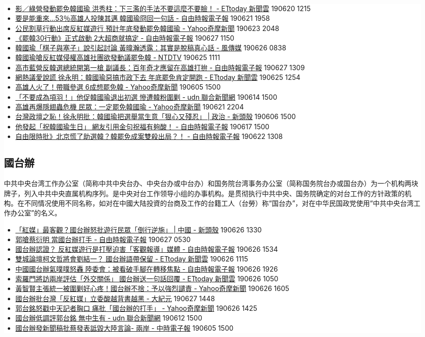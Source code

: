- [影／綠營發動罷免韓國瑜 洪秀柱：下三濫的手法不要這麼不要臉！ - ETtoday 新聞雲](https://www.ettoday.net/news/20190620/1471440.htm "影／綠營發動罷免韓國瑜 洪秀柱：下三濫的手法不要這麼不要臉！ - ETtoday 新聞雲") 190620 1215
- [要是能重來...53％高雄人投陳其邁 韓國瑜冏回一句話 - 自由時報電子報](https://news.ltn.com.tw/news/politics/breakingnews/2829586 "要是能重來...53％高雄人投陳其邁 韓國瑜冏回一句話 - 自由時報電子報") 190621 1958
- [公民割草行動出席反紅媒遊行 預計年底發動罷免韓國瑜 - Yahoo奇摩新聞](https://tw.news.yahoo.com/%E5%85%AC%E6%B0%91%E5%89%B2%E8%8D%89%E8%A1%8C%E5%8B%95%E5%87%BA%E5%B8%AD%E5%8F%8D%E7%B4%85%E5%AA%92%E9%81%8A%E8%A1%8C-%E9%A0%90%E8%A8%88%E5%B9%B4%E5%BA%95%E7%99%BC%E5%8B%95%E7%BD%B7%E5%85%8D%E9%9F%93%E5%9C%8B%E7%91%9C-105146190.html "公民割草行動出席反紅媒遊行 預計年底發動罷免韓國瑜 - Yahoo奇摩新聞") 190623 2048
- [《罷韓30行動》正式啟動 2大超商就搞定 - 自由時報電子報](https://m.ltn.com.tw/news/politics/breakingnews/2835177 "《罷韓30行動》正式啟動 2大超商就搞定 - 自由時報電子報") 190627 1150
- [韓國瑜「棋子與塞子」說引起討論 黃暐瀚透露：其實是脫稿真心話 - 風傳媒](https://www.storm.mg/article/1427598 "韓國瑜「棋子與塞子」說引起討論 黃暐瀚透露：其實是脫稿真心話 - 風傳媒") 190626 0838
- [韓國瑜嗆反紅媒侵權高雄社團欲發動議罷免韓 - NTDTV](https://www.ntdtv.com/b5/2019/06/24/a102608448.html "韓國瑜嗆反紅媒侵權高雄社團欲發動議罷免韓 - NTDTV") 190625 1111
- [高市藍營反韓選總統開第一槍 副議長：百年奇才應留在高雄打拚 - 自由時報電子報](https://m.ltn.com.tw/news/politics/breakingnews/2835304 "高市藍營反韓選總統開第一槍 副議長：百年奇才應留在高雄打拚 - 自由時報電子報") 190627 1309
- [網熱議愛說謊 徐永明：韓國瑜惡搞市政下去 年底罷免肯定開跑 - ETtoday 新聞雲](https://www.ettoday.net/news/20190625/1474655.htm "網熱議愛說謊 徐永明：韓國瑜惡搞市政下去 年底罷免肯定開跑 - ETtoday 新聞雲") 190625 1254
- [高雄人火了！帶職參選 6成想罷免韓 - Yahoo奇摩新聞](https://tw.news.yahoo.com/%E9%AB%98%E9%9B%84%E4%BA%BA%E7%81%AB%E4%BA%86-%E5%B8%B6%E8%81%B7%E5%8F%83%E9%81%B8-6%E6%88%90%E6%83%B3%E7%BD%B7%E5%85%8D%E9%9F%93-040800768.html "高雄人火了！帶職參選 6成想罷免韓 - Yahoo奇摩新聞") 190605 1500
- [「不要成為項羽！」他促韓國瑜退出初選 慘遭韓粉圍剿 - udn 聯合新聞網](https://udn.com/news/story/6656/3871169 "「不要成為項羽！」他促韓國瑜退出初選 慘遭韓粉圍剿 - udn 聯合新聞網") 190614 1500
- [高雄再爆隱翅蟲危機 民眾：一定罷免韓國瑜 - Yahoo奇摩新聞](https://tw.news.yahoo.com/%E9%AB%98%E9%9B%84%E5%86%8D%E7%88%86%E9%9A%B1%E7%BF%85%E8%9F%B2%E5%8D%B1%E6%A9%9F-%E6%B0%91%E7%9C%BE-%E7%BD%B7%E5%85%8D%E7%B5%95%E5%B0%8D%E6%8A%95%E9%9F%93%E5%9C%8B%E7%91%9C-120131775.html "高雄再爆隱翅蟲危機 民眾：一定罷免韓國瑜 - Yahoo奇摩新聞") 190621 2204
- [台灣政壇之恥！徐永明批：韓國瑜把選舉當生意「狠心又殘忍」 | 政治 - 新頭殼](https://newtalk.tw/news/view/2019-06-06/256633 "台灣政壇之恥！徐永明批：韓國瑜把選舉當生意「狠心又殘忍」 | 政治 - 新頭殼") 190606 1500
- [他發起「祝韓國瑜生日」 網友引用金句祝福有夠酸！ - 自由時報電子報](https://news.ltn.com.tw/news/politics/breakingnews/2825237 "他發起「祝韓國瑜生日」 網友引用金句祝福有夠酸！ - 自由時報電子報") 190617 1500
- [自由限時批》北京慌了助選韓？韓罷免成案雙殺出局？！ - 自由時報電子報](https://talk.ltn.com.tw/article/breakingnews/2829663 "自由限時批》北京慌了助選韓？韓罷免成案雙殺出局？！ - 自由時報電子報") 190622 1308

## 國台辦

中共中央台湾工作办公室（简称中共中央台办、中央台办或中台办）和国务院台湾事务办公室（简称国务院台办或国台办）为一个机构两块牌子，列入中共中央直属机构序列。是中央对台工作领导小组的办事机构。是贯彻执行中共中央、国务院确定的对台工作的方针政策的机构。在不同情况使用不同名称，如对在中國大陆投資的台商及工作的台籍工人（台勞）称“国台办”，对在中华民国政党使用“中共中央台湾工作办公室”的名义。
- [「紅媒」最客觀？國台辦怒批遊行民眾「倒行逆施」 | 中國 - 新頭殼](https://newtalk.tw/news/view/2019-06-26/264718 "「紅媒」最客觀？國台辦怒批遊行民眾「倒行逆施」 | 中國 - 新頭殼") 190626 1330
- [郭嗆蔡衍明 當國台辦打手 - 自由時報電子報](https://news.ltn.com.tw/news/politics/paper/1298980 "郭嗆蔡衍明 當國台辦打手 - 自由時報電子報") 190627 0530
- [國台辦認證？ 反紅媒遊行是打壓迫害「客觀報導」媒體 - 自由時報電子報](https://m.ltn.com.tw/news/politics/breakingnews/2834308 "國台辦認證？ 反紅媒遊行是打壓迫害「客觀報導」媒體 - 自由時報電子報") 190626 1534
- [雙城論壇柯文哲將會劉結一？ 國台辦語帶保留 - ETtoday 新聞雲](https://www.ettoday.net/news/20190626/1475426.htm "雙城論壇柯文哲將會劉結一？ 國台辦語帶保留 - ETtoday 新聞雲") 190626 1115
- [中國國台辦氣噗噗怒轟 陸委會：被看破手腳在轉移焦點 - 自由時報電子報](https://m.ltn.com.tw/news/politics/breakingnews/2834643 "中國國台辦氣噗噗怒轟 陸委會：被看破手腳在轉移焦點 - 自由時報電子報") 190626 1926
- [索羅門將訪兩岸評估「外交關係」 國台辦送一句話回覆 - ETtoday 新聞雲](https://www.ettoday.net/news/20190626/1475586.htm "索羅門將訪兩岸評估「外交關係」 國台辦送一句話回覆 - ETtoday 新聞雲") 190626 1050
- [黃智賢主張統一被圍剿好心疼！國台辦不捨：予以強烈譴責 - Yahoo奇摩新聞](https://tw.news.yahoo.com/%E9%BB%83%E6%99%BA%E8%B3%A2%E4%B8%BB%E5%BC%B5%E7%B5%B1-%E8%A2%AB%E5%9C%8D%E5%89%BF%E5%A5%BD%E5%BF%83%E7%96%BC-%E5%9C%8B%E5%8F%B0%E8%BE%A6%E4%B8%8D%E6%8D%A8-%E4%BA%88%E4%BB%A5%E5%BC%B7%E7%83%88%E8%AD%B4%E8%B2%AC-080510738.html "黃智賢主張統一被圍剿好心疼！國台辦不捨：予以強烈譴責 - Yahoo奇摩新聞") 190626 1605
- [國台辦批台灣「反紅媒」立委酸越背書越黑 - 大紀元](http://www.epochtimes.com/b5/19/6/27/n11349075.htm "國台辦批台灣「反紅媒」立委酸越背書越黑 - 大紀元") 190627 1448
- [郭台銘怒戳中天記者胸口 痛批「國台辦的打手」 - Yahoo奇摩新聞](https://tw.news.yahoo.com/%E9%83%AD%E5%8F%B0%E9%8A%98%E6%80%92%E6%88%B3%E4%B8%AD%E5%A4%A9%E8%A8%98%E8%80%85%E8%83%B8%E5%8F%A3-%E7%97%9B%E6%89%B9-%E5%9C%8B%E5%8F%B0%E8%BE%A6%E7%9A%84%E6%89%93%E6%89%8B-062500586.html "郭台銘怒戳中天記者胸口 痛批「國台辦的打手」 - Yahoo奇摩新聞") 190626 1425
- [國台辦低調評郭台銘 無中生有 - udn 聯合新聞網](https://udn.com/news/story/7332/3867141 "國台辦低調評郭台銘 無中生有 - udn 聯合新聞網") 190612 1500
- [國台辦發新聞稿批蔡發表詆毀大陸言論- 兩岸 - 中時電子報](https://www.chinatimes.com/realtimenews/20190604004468-260409 "國台辦發新聞稿批蔡發表詆毀大陸言論- 兩岸 - 中時電子報") 190605 1500